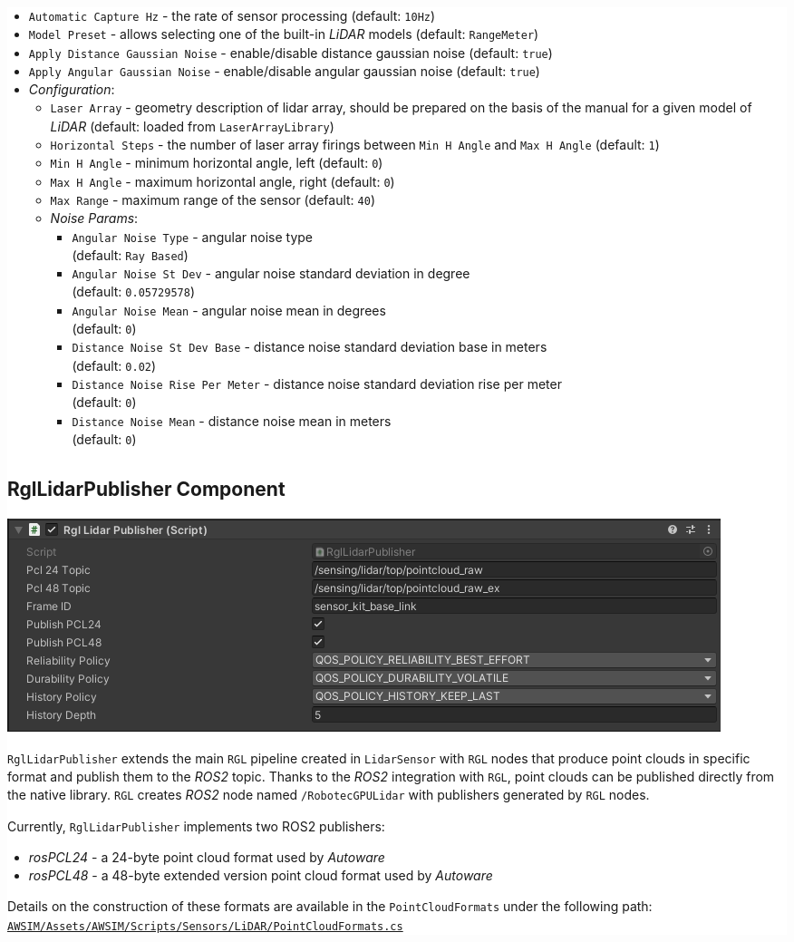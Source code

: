 - `Automatic Capture Hz` - the rate of sensor processing (default: `10Hz`)
- `Model Preset` - allows selecting one of the built-in *LiDAR* models (default: `RangeMeter`)
- `Apply Distance Gaussian Noise` - enable/disable distance gaussian noise (default: `true`)
- `Apply Angular Gaussian Noise` - enable/disable angular gaussian noise (default: `true`)
- *Configuration*:
    - `Laser Array` - geometry description of lidar array, should be prepared on the basis of the manual for a given model of *LiDAR* (default: loaded from `LaserArrayLibrary`)
    - `Horizontal Steps` - the number of laser array firings between `Min H Angle` and `Max H Angle` (default: `1`)
    - `Min H Angle` - minimum horizontal angle, left (default: `0`)
    - `Max H Angle` - maximum horizontal angle, right (default: `0`)
    - `Max Range` - maximum range of the sensor (default: `40`)
    - *Noise Params*: 
        - `Angular Noise Type` - angular noise type<br>(default: `Ray Based`)
        - `Angular Noise St Dev` - angular noise standard deviation in degree<br>(default: `0.05729578`)
        - `Angular Noise Mean` - angular noise mean in degrees<br>(default: `0`)
        - `Distance Noise St Dev Base` - distance noise standard deviation base in meters<br>(default: `0.02`)
        - `Distance Noise Rise Per Meter` - distance noise standard deviation rise per meter<br>(default: `0`)
        - `Distance Noise Mean` - distance noise mean in meters<br>(default: `0`)

## RglLidarPublisher Component
![script_ros2](script_ros2.png)

`RglLidarPublisher` extends the main `RGL` pipeline created in `LidarSensor` with `RGL` nodes that produce point clouds in specific format and publish them to the *ROS2* topic. Thanks to the *ROS2* integration with `RGL`, point clouds can be published directly from the native library. `RGL` creates *ROS2* node named `/RobotecGPULidar` with publishers generated by `RGL` nodes.

Currently, `RglLidarPublisher` implements two ROS2 publishers:

- *rosPCL24* - a 24-byte point cloud format used by *Autoware*
- *rosPCL48* - a 48-byte extended version point cloud format used by *Autoware*

Details on the construction of these formats are available in the `PointCloudFormats` under the following path:<br>
[`AWSIM/Assets/AWSIM/Scripts/Sensors/LiDAR/PointCloudFormats.cs`](https://github.com/tier4/AWSIM/blob/main/Assets/AWSIM/Scripts/Sensors/LiDAR/PointCloudFormats.cs)
